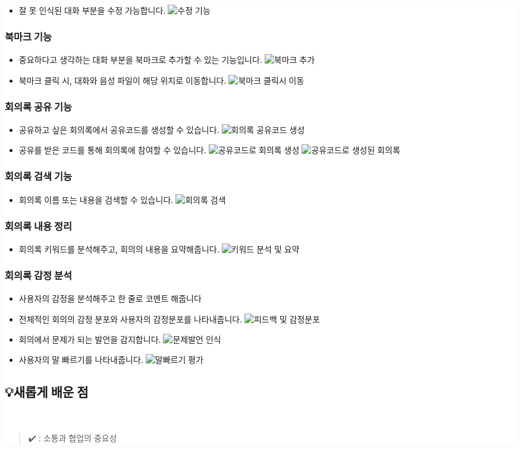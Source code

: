 - 잘 못 인식된 대화 부분을 수정 가능합니다.
  <img width="1286" alt="수정 기능" src="https://user-images.githubusercontent.com/79241793/227954247-a8a6d9a8-2c4c-4252-95e6-8fa3fc6837b3.png">

### 북마크 기능

- 중요하다고 생각하는 대화 부분을 북마크로 추가할 수 있는 기능입니다.
  <img width="1288" alt="북마크 추가" src="https://user-images.githubusercontent.com/79241793/227954374-f8ea8efa-6a70-4935-8acb-9eeeb1dee336.png">

- 북마크 클릭 시, 대화와 음성 파일이 해당 위치로 이동합니다.
  <img width="1282" alt="북마크 클릭시 이동" src="https://user-images.githubusercontent.com/79241793/227954506-23a8824c-7991-41f1-a6d9-84ac3f3675e2.png">

### 회의록 공유 기능

- 공유하고 싶은 회의록에서 공유코드를 생성할 수 있습니다.
  <img width="1294" alt="회의록 공유코드 생성" src="https://user-images.githubusercontent.com/79241793/227954584-3fcb260e-b25a-405e-9e24-5abe87740919.png">

- 공유를 받은 코드를 통해 회의록에 참여할 수 있습니다.
  <img width="1284" alt="공유코드로 회의록 생성" src="https://user-images.githubusercontent.com/79241793/227954660-4c5c899e-9adc-4384-8a7f-24148bacb1cc.png">
  <img width="1278" alt="공유코드로 생성된 회의록" src="https://user-images.githubusercontent.com/79241793/227954689-b3959ca1-fcf6-478b-8592-a1760ff4e3a2.png">

### 회의록 검색 기능

- 회의록 이름 또는 내용을 검색할 수 있습니다.
  <img width="1284" alt="회의록 검색" src="https://user-images.githubusercontent.com/79241793/227954789-8e9872b1-fbfe-4ff9-a82b-7e75526df559.png">

### 회의록 내용 정리

- 회의록 키워드를 분석해주고, 회의의 내용을 요약해줍니다.
  <img width="1281" alt="키워드 분석 및 요약" src="https://user-images.githubusercontent.com/79241793/227954844-9d69d290-e7df-486d-9b4f-60fd0209db4a.png">

### 회의록 감정 분석

- 사용자의 감정을 분석해주고 한 줄로 코멘트 해줍니다
- 전체적인 회의의 감정 분포와 사용자의 감정분포를 나타내줍니다.
  <img width="1286" alt="피드백 및 감정분포" src="https://user-images.githubusercontent.com/79241793/227955073-8cda8b1a-eb26-407a-87f9-7f4771149717.png">

- 회의에서 문제가 되는 발언을 감지합니다.
  <img width="1275" alt="문제발언 인식" src="https://user-images.githubusercontent.com/79241793/227955081-aa20bd4f-394b-4339-bef1-feb56ee25ac2.png">

- 사용자의 말 빠르기를 나타내줍니다.
  <img width="1281" alt="말빠르기 평가" src="https://user-images.githubusercontent.com/79241793/227955084-46acf343-99d7-409c-82c1-ad9254d6cc13.png">

## 💡새롭게 배운 점

<br/>

> ✔️ : 소통과 협업의 중요성
